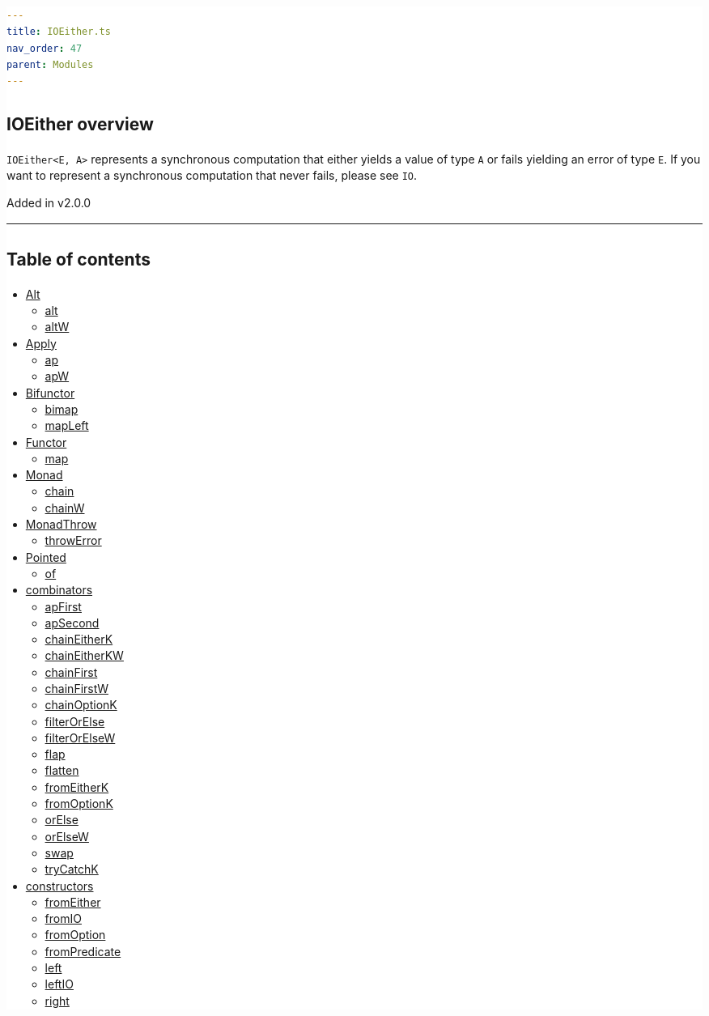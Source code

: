```yaml
---
title: IOEither.ts
nav_order: 47
parent: Modules
---
```


## IOEither overview

`IOEither<E, A>` represents a synchronous computation that either yields a value of type `A` or fails yielding an
error of type `E`. If you want to represent a synchronous computation that never fails, please see `IO`.

Added in v2.0.0

---

<h2 class="text-delta">Table of contents</h2>

- [Alt](#alt)
  - [alt](#alt)
  - [altW](#altw)
- [Apply](#apply)
  - [ap](#ap)
  - [apW](#apw)
- [Bifunctor](#bifunctor)
  - [bimap](#bimap)
  - [mapLeft](#mapleft)
- [Functor](#functor)
  - [map](#map)
- [Monad](#monad)
  - [chain](#chain)
  - [chainW](#chainw)
- [MonadThrow](#monadthrow)
  - [throwError](#throwerror)
- [Pointed](#pointed)
  - [of](#of)
- [combinators](#combinators)
  - [apFirst](#apfirst)
  - [apSecond](#apsecond)
  - [chainEitherK](#chaineitherk)
  - [chainEitherKW](#chaineitherkw)
  - [chainFirst](#chainfirst)
  - [chainFirstW](#chainfirstw)
  - [chainOptionK](#chainoptionk)
  - [filterOrElse](#filterorelse)
  - [filterOrElseW](#filterorelsew)
  - [flap](#flap)
  - [flatten](#flatten)
  - [fromEitherK](#fromeitherk)
  - [fromOptionK](#fromoptionk)
  - [orElse](#orelse)
  - [orElseW](#orelsew)
  - [swap](#swap)
  - [tryCatchK](#trycatchk)
- [constructors](#constructors)
  - [fromEither](#fromeither)
  - [fromIO](#fromio)
  - [fromOption](#fromoption)
  - [fromPredicate](#frompredicate)
  - [left](#left)
  - [leftIO](#leftio)
  - [right](#right)